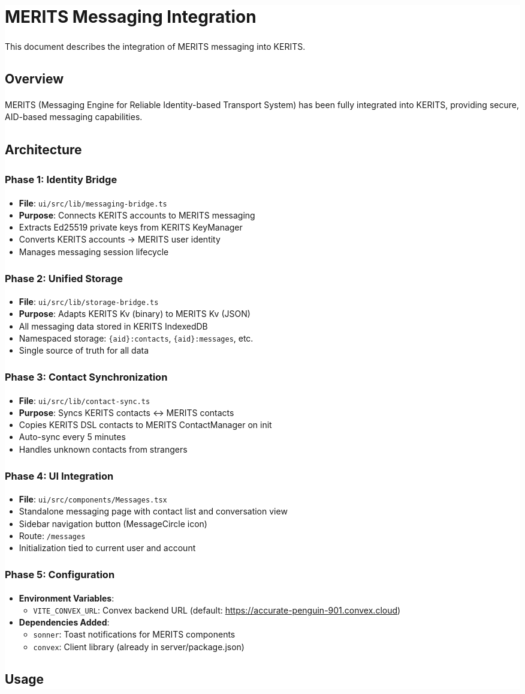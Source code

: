 # MERITS Messaging Integration

This document describes the integration of MERITS messaging into KERITS.

## Overview

MERITS (Messaging Engine for Reliable Identity-based Transport System) has been fully integrated into KERITS, providing secure, AID-based messaging capabilities.

## Architecture

### Phase 1: Identity Bridge
- **File**: `ui/src/lib/messaging-bridge.ts`
- **Purpose**: Connects KERITS accounts to MERITS messaging
- Extracts Ed25519 private keys from KERITS KeyManager
- Converts KERITS accounts → MERITS user identity
- Manages messaging session lifecycle

### Phase 2: Unified Storage
- **File**: `ui/src/lib/storage-bridge.ts`
- **Purpose**: Adapts KERITS Kv (binary) to MERITS Kv (JSON)
- All messaging data stored in KERITS IndexedDB
- Namespaced storage: `{aid}:contacts`, `{aid}:messages`, etc.
- Single source of truth for all data

### Phase 3: Contact Synchronization
- **File**: `ui/src/lib/contact-sync.ts`
- **Purpose**: Syncs KERITS contacts ↔ MERITS contacts
- Copies KERITS DSL contacts to MERITS ContactManager on init
- Auto-sync every 5 minutes
- Handles unknown contacts from strangers

### Phase 4: UI Integration
- **File**: `ui/src/components/Messages.tsx`
- Standalone messaging page with contact list and conversation view
- Sidebar navigation button (MessageCircle icon)
- Route: `/messages`
- Initialization tied to current user and account

### Phase 5: Configuration
- **Environment Variables**:
  - `VITE_CONVEX_URL`: Convex backend URL (default: https://accurate-penguin-901.convex.cloud)
- **Dependencies Added**:
  - `sonner`: Toast notifications for MERITS components
  - `convex`: Client library (already in server/package.json)

## Usage
